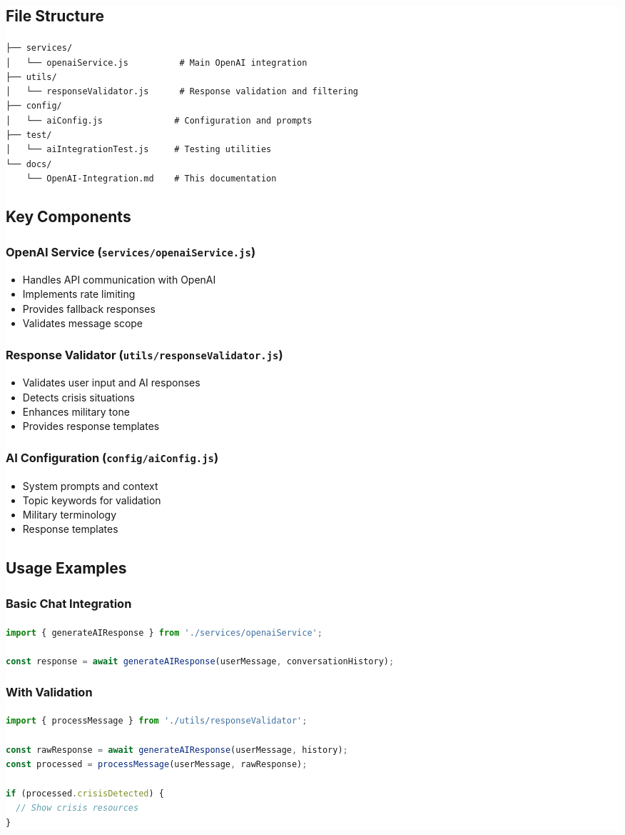 ## File Structure

```
├── services/
│   └── openaiService.js          # Main OpenAI integration
├── utils/
│   └── responseValidator.js      # Response validation and filtering
├── config/
│   └── aiConfig.js              # Configuration and prompts
├── test/
│   └── aiIntegrationTest.js     # Testing utilities
└── docs/
    └── OpenAI-Integration.md    # This documentation
```

## Key Components

### OpenAI Service (`services/openaiService.js`)
- Handles API communication with OpenAI
- Implements rate limiting
- Provides fallback responses
- Validates message scope

### Response Validator (`utils/responseValidator.js`)
- Validates user input and AI responses
- Detects crisis situations
- Enhances military tone
- Provides response templates

### AI Configuration (`config/aiConfig.js`)
- System prompts and context
- Topic keywords for validation
- Military terminology
- Response templates

## Usage Examples

### Basic Chat Integration
```javascript
import { generateAIResponse } from './services/openaiService';

const response = await generateAIResponse(userMessage, conversationHistory);
```

### With Validation
```javascript
import { processMessage } from './utils/responseValidator';

const rawResponse = await generateAIResponse(userMessage, history);
const processed = processMessage(userMessage, rawResponse);

if (processed.crisisDetected) {
  // Show crisis resources
}
```
